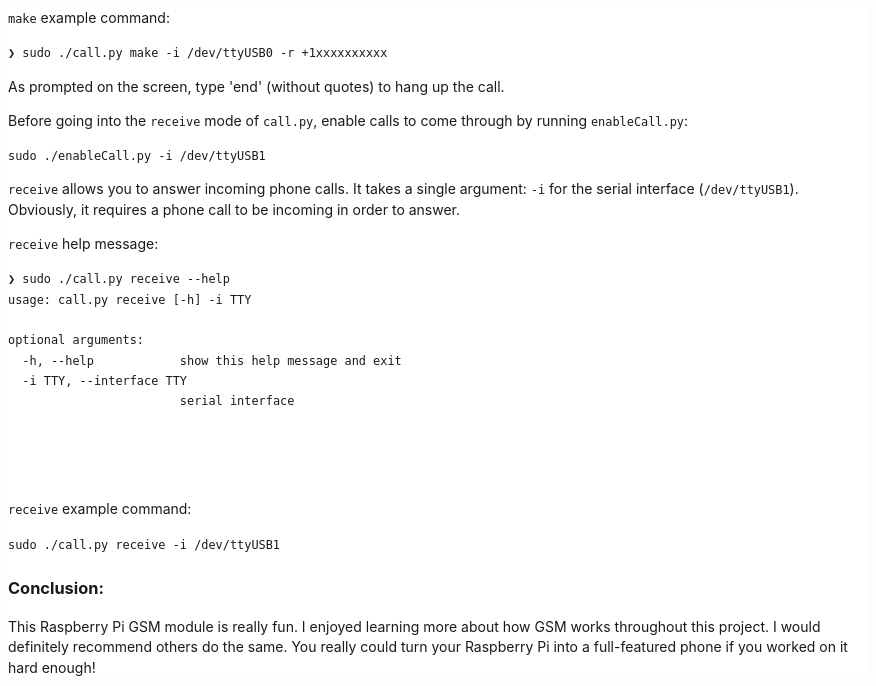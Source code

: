 

`make` example command:

`❯ sudo ./call.py make -i /dev/ttyUSB0 -r +1xxxxxxxxxx`



As prompted on the screen, type 'end' (without quotes) to hang up the call.



Before going into the `receive` mode of `call.py`, enable calls to come through by running `enableCall.py`:

`sudo ./enableCall.py -i /dev/ttyUSB1`



`receive` allows you to answer incoming phone calls. It takes a single argument: `-i` for the serial interface (`/dev/ttyUSB1`). Obviously, it requires a phone call to be incoming in order to answer.


`receive` help message:

```
❯ sudo ./call.py receive --help
usage: call.py receive [-h] -i TTY

optional arguments:
  -h, --help            show this help message and exit
  -i TTY, --interface TTY
                        serial interface
```
<br>
<br>
<br>



`receive` example command:

`sudo ./call.py receive -i /dev/ttyUSB1`




### Conclusion:

This Raspberry Pi GSM module is really fun. I enjoyed learning more about how GSM works throughout this project. I would definitely recommend others do the same. You really could turn your Raspberry Pi into a full-featured phone if you worked on it hard enough!
